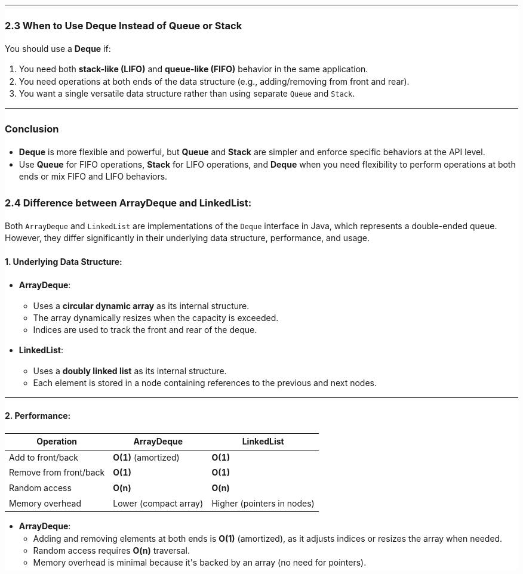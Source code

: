 ------

### 2.3 **When to Use Deque Instead of Queue or Stack**

You should use a **Deque** if:

1. You need both **stack-like (LIFO)** and **queue-like (FIFO)** behavior in the same application.
2. You need operations at both ends of the data structure (e.g., adding/removing from front and rear).
3. You want a single versatile data structure rather than using separate `Queue` and `Stack`.

------

### **Conclusion**

- **Deque** is more flexible and powerful, but **Queue** and **Stack** are simpler and enforce specific behaviors at the API level.
- Use **Queue** for FIFO operations, **Stack** for LIFO operations, and **Deque** when you need flexibility to perform operations at both ends or mix FIFO and LIFO behaviors.

### 2.4 Difference between **ArrayDeque** and **LinkedList**:

Both `ArrayDeque` and `LinkedList` are implementations of the `Deque` interface in Java, which represents a double-ended queue. However, they differ significantly in their underlying data structure, performance, and usage.

#### **1. Underlying Data Structure**:
- **ArrayDeque**:
  - Uses a **circular dynamic array** as its internal structure.
  - The array dynamically resizes when the capacity is exceeded.
  - Indices are used to track the front and rear of the deque.

- **LinkedList**:
  - Uses a **doubly linked list** as its internal structure.
  - Each element is stored in a node containing references to the previous and next nodes.

---

#### **2. Performance**:
| Operation              | ArrayDeque            | LinkedList                 |
| ---------------------- | --------------------- | -------------------------- |
| Add to front/back      | **O(1)** (amortized)  | **O(1)**                   |
| Remove from front/back | **O(1)**              | **O(1)**                   |
| Random access          | **O(n)**              | **O(n)**                   |
| Memory overhead        | Lower (compact array) | Higher (pointers in nodes) |

- **ArrayDeque**:
  - Adding and removing elements at both ends is **O(1)** (amortized), as it adjusts indices or resizes the array when needed.
  - Random access requires **O(n)** traversal.
  - Memory overhead is minimal because it's backed by an array (no need for pointers).
